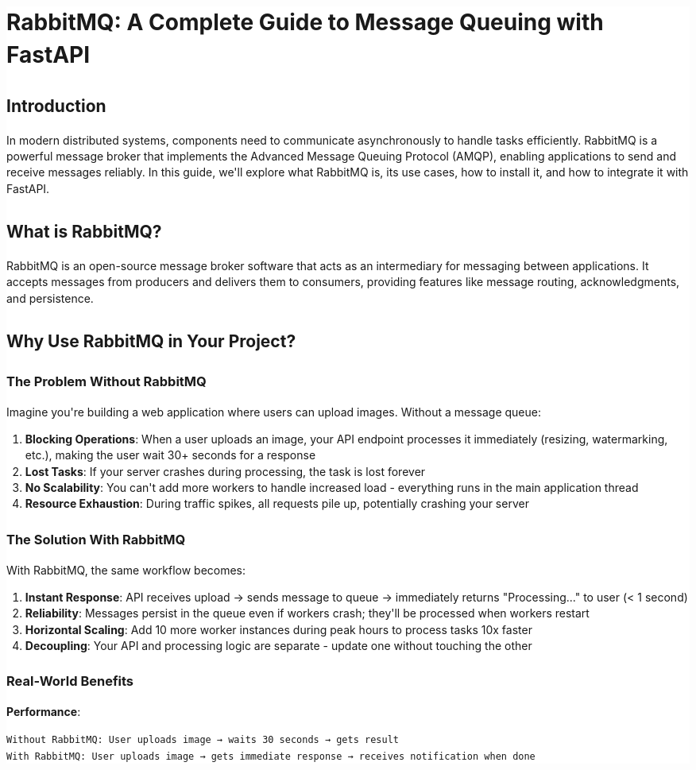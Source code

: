 # RabbitMQ: A Complete Guide to Message Queuing with FastAPI

## Introduction

In modern distributed systems, components need to communicate asynchronously to handle tasks efficiently. RabbitMQ is a powerful message broker that implements the Advanced Message Queuing Protocol (AMQP), enabling applications to send and receive messages reliably. In this guide, we'll explore what RabbitMQ is, its use cases, how to install it, and how to integrate it with FastAPI.

## What is RabbitMQ?

RabbitMQ is an open-source message broker software that acts as an intermediary for messaging between applications. It accepts messages from producers and delivers them to consumers, providing features like message routing, acknowledgments, and persistence.

## Why Use RabbitMQ in Your Project?

### The Problem Without RabbitMQ

Imagine you're building a web application where users can upload images. Without a message queue:

1. **Blocking Operations**: When a user uploads an image, your API endpoint processes it immediately (resizing, watermarking, etc.), making the user wait 30+ seconds for a response
2. **Lost Tasks**: If your server crashes during processing, the task is lost forever
3. **No Scalability**: You can't add more workers to handle increased load - everything runs in the main application thread
4. **Resource Exhaustion**: During traffic spikes, all requests pile up, potentially crashing your server

### The Solution With RabbitMQ

With RabbitMQ, the same workflow becomes:

1. **Instant Response**: API receives upload → sends message to queue → immediately returns "Processing..." to user (< 1 second)
2. **Reliability**: Messages persist in the queue even if workers crash; they'll be processed when workers restart
3. **Horizontal Scaling**: Add 10 more worker instances during peak hours to process tasks 10x faster
4. **Decoupling**: Your API and processing logic are separate - update one without touching the other

### Real-World Benefits

**Performance**:

```text
Without RabbitMQ: User uploads image → waits 30 seconds → gets result
With RabbitMQ: User uploads image → gets immediate response → receives notification when done
```
